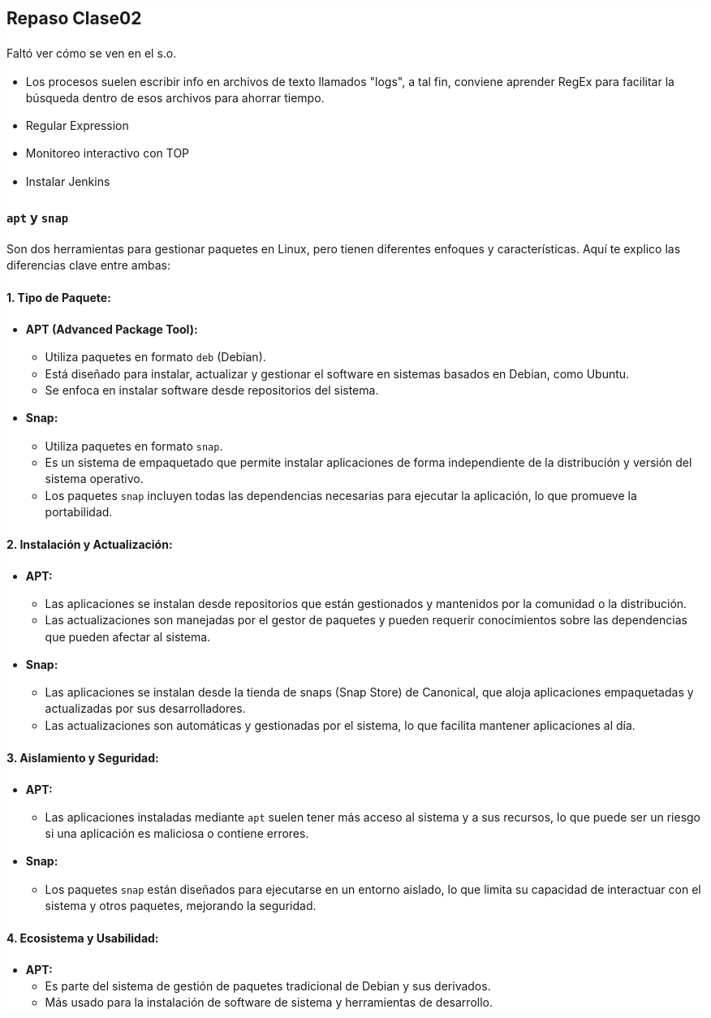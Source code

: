 ## Repaso Clase02

Faltó ver cómo se ven en el s.o.

- Los procesos suelen escribir info en archivos de texto llamados "logs", a tal fin, conviene aprender RegEx para facilitar la búsqueda dentro de esos archivos para ahorrar tiempo.

- Regular Expression

- Monitoreo interactivo con TOP

- Instalar Jenkins

### `apt` y `snap`
Son dos herramientas para gestionar paquetes en Linux, pero tienen diferentes enfoques y características. Aquí te explico las diferencias clave entre ambas:

#### 1. **Tipo de Paquete:**
   - **APT (Advanced Package Tool):**
     - Utiliza paquetes en formato `deb` (Debian). 
     - Está diseñado para instalar, actualizar y gestionar el software en sistemas basados en Debian, como Ubuntu.
     - Se enfoca en instalar software desde repositorios del sistema.

   - **Snap:**
     - Utiliza paquetes en formato `snap`.
     - Es un sistema de empaquetado que permite instalar aplicaciones de forma independiente de la distribución y versión del sistema operativo. 
     - Los paquetes `snap` incluyen todas las dependencias necesarias para ejecutar la aplicación, lo que promueve la portabilidad.

#### 2. **Instalación y Actualización:**
   - **APT:**
     - Las aplicaciones se instalan desde repositorios que están gestionados y mantenidos por la comunidad o la distribución.
     - Las actualizaciones son manejadas por el gestor de paquetes y pueden requerir conocimientos sobre las dependencias que pueden afectar al sistema.

   - **Snap:**
     - Las aplicaciones se instalan desde la tienda de snaps (Snap Store) de Canonical, que aloja aplicaciones empaquetadas y actualizadas por sus desarrolladores.
     - Las actualizaciones son automáticas y gestionadas por el sistema, lo que facilita mantener aplicaciones al día.

#### 3. **Aislamiento y Seguridad:**
   - **APT:**
     - Las aplicaciones instaladas mediante `apt` suelen tener más acceso al sistema y a sus recursos, lo que puede ser un riesgo si una aplicación es maliciosa o contiene errores.

   - **Snap:**
     - Los paquetes `snap` están diseñados para ejecutarse en un entorno aislado, lo que limita su capacidad de interactuar con el sistema y otros paquetes, mejorando la seguridad.

#### 4. **Ecosistema y Usabilidad:**
   - **APT:**
     - Es parte del sistema de gestión de paquetes tradicional de Debian y sus derivados. 
     - Más usado para la instalación de software de sistema y herramientas de desarrollo.
